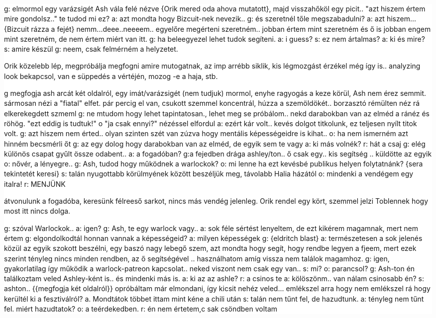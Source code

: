 g: elmormol egy varázsigét Ash vála felé nézve {Orik mered oda ahova mutatott}, majd visszahőköl egy picit.. "azt hiszem értem mire gondolsz.." te tudod mi ez?
a: azt mondta hogy Bizcuit-nek nevezik..
g: és szeretnél tőle megszabadulni?
a: azt hiszem... {Bizcuit rázza a fejét} nemm...deee..neeeem.. egyelőre megérteni szeretném.. jobban értem mint szeretném és ő is jobban engem mint szeretném, de nem értem miért van itt.
g: ha beleegyezel lehet tudok segíteni.
a: i guess?
s: ez nem ártalmas?
a: ki és mire?
s: amire készül
g: neem, csak felmérném a helyzetet.

Orik közelebb lép, megpróbálja megfogni amire mutogatnak, az imp arrébb siklik, kis légmozgást érzékel még így is.. analyzing look bekapcsol, van e süppedés a vértéjén, mozog -e a haja, stb.

g megfogja ash arcát két oldalról, egy imát/varázsigét (nem tudjuk) mormol, enyhe ragyogás a keze körül, Ash nem érez semmit. sármosan nézi a "fiatal" elfet. pár percig el van, csukott szemmel koncentrál, húzza a szemöldökét.. borzasztó rémülten néz rá elkerekegdett szmeml
g: ne mtudom hogy lehet tapintatosan., lehet meg se próbálom.. nekd darabokban van az elméd
a ránéz és röhög. "ezt eddig is tudtuk!"
o "ja csak ennyi?" nézéssel elfordul
a: ezért kár volt.. kevés dolgot titkolunk, ez teljesen nyílt titok volt.
g: azt hiszem nem érted.. olyan szinten szét van zúzva hogy mentális képességeidre is kihat..
o: ha nem ismerném azt hinném becsmérli őt
g: az egy dolog hogy darabokban van az elméd, de egyik sem te vagy
a: ki más volnék?
r: hát a csaj
g: elég különös csapat gyűlt össze odabent..
a: a fogadóban?
g:a fejedben drága ashley/ton.. ő csak egy.. kis segítség .. küldötte az egyik 
o: nővér, a lényegre..
g: Ash, tudod hogy működnek a warlockok?
o: mi lenne ha ezt kevésbé publikus helyen folytatnánk? {sera tekintetét keresi}
s: talán nyugottabb körülmyének között beszéljük meg, távolabb Halia házától
o: mindenki a vendégem egy italra!
r: MENJÜNK

átvonulunk a fogadóba, keresünk félreeső sarkot, nincs más vendég jelenleg.
Orik rendel egy kört, szemmel jelzi Toblennek hogy most itt nincs dolga.

g: szóval Warlockok.. 
a: igen?
g: Ash, te egy warlock vagy..
a: sok féle sértést lenyeltem, de ezt kikérem magamnak, mert nem értem
g: elgondolkodtál honnan vannak a képességeid?
a: milyen képességek
g: {eldritch blast}
a: természetesen a sok jelenés közül az egyik szokott beszélni, egy baszó nagy lebegő szem, azt mondta hogy segít, hogy rendbe legyen a fjeem, mert ezek szerint tényleg nincs minden rendben, az ő segítségével .. használhatom amíg vissza nem találok magamhoz.
g: igen, gyakorlatilag így működik a warlock-patreon kapcsolat.. neked viszont nem csak egy van..
s: mi?
o: parancsol?
g: Ash-ton én találkoztam veled Ashley-ként is.. és mindenki más is.
a: ki az az ashle?
r: a csinos te
a: kölöszönm.. van nálam csinosabb én?
s: ashton.. {{megfogja két oldalról}} opróbáltam már elmondani, így kicsit nehéz veled... emlékszel arra hogy nem emlékszel rá hogy kerültél ki a fesztiválról?
a. Mondtátok többet ittam mint kéne a chili után
s: talán nem tűnt fel, de hazudtunk.
a: tényleg nem tűnt fel. miért hazudtatok?
o: a teérdekedben.
r: én nem értetem,c sak csöndben voltam